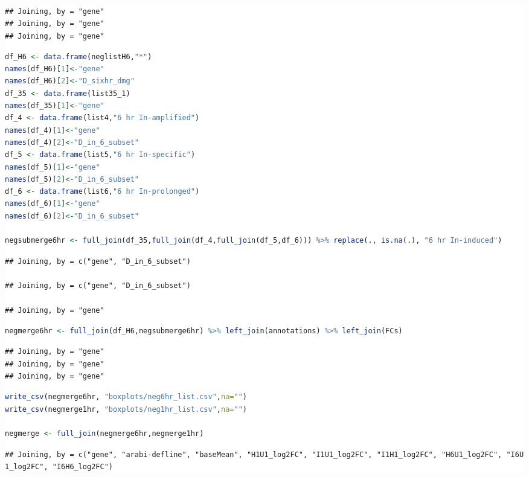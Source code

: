     ## Joining, by = "gene"
    ## Joining, by = "gene"
    ## Joining, by = "gene"

``` r
df_H6 <- data.frame(neglistH6,"*")
names(df_H6)[1]<-"gene"
names(df_H6)[2]<-"D_sixhr_dmg"
df_35 <- data.frame(list35_1)
names(df_35)[1]<-"gene"
df_4 <- data.frame(list4,"6 hr In-amplified")
names(df_4)[1]<-"gene"
names(df_4)[2]<-"D_in_6_subset"
df_5 <- data.frame(list5,"6 hr In-specific")
names(df_5)[1]<-"gene"
names(df_5)[2]<-"D_in_6_subset"
df_6 <- data.frame(list6,"6 hr In-prolonged")
names(df_6)[1]<-"gene"
names(df_6)[2]<-"D_in_6_subset"

negsubmerge6hr <- full_join(df_35,full_join(df_4,full_join(df_5,df_6))) %>% replace(., is.na(.), "6 hr In-induced") 
```

    ## Joining, by = c("gene", "D_in_6_subset")

    ## Joining, by = c("gene", "D_in_6_subset")

    ## Joining, by = "gene"

``` r
negmerge6hr <- full_join(df_H6,negsubmerge6hr) %>% left_join(annotations) %>% left_join(FCs)
```

    ## Joining, by = "gene"
    ## Joining, by = "gene"
    ## Joining, by = "gene"

``` r
write_csv(negmerge6hr, "boxplots/neg6hr_list.csv",na="")  
write_csv(negmerge1hr, "boxplots/neg1hr_list.csv",na="")  

negmerge <- full_join(negmerge6hr,negmerge1hr)
```

    ## Joining, by = c("gene", "arabi-defline", "baseMean", "H1U1_log2FC", "I1U1_log2FC", "I1H1_log2FC", "H6U1_log2FC", "I6U1_log2FC", "I6H6_log2FC")
